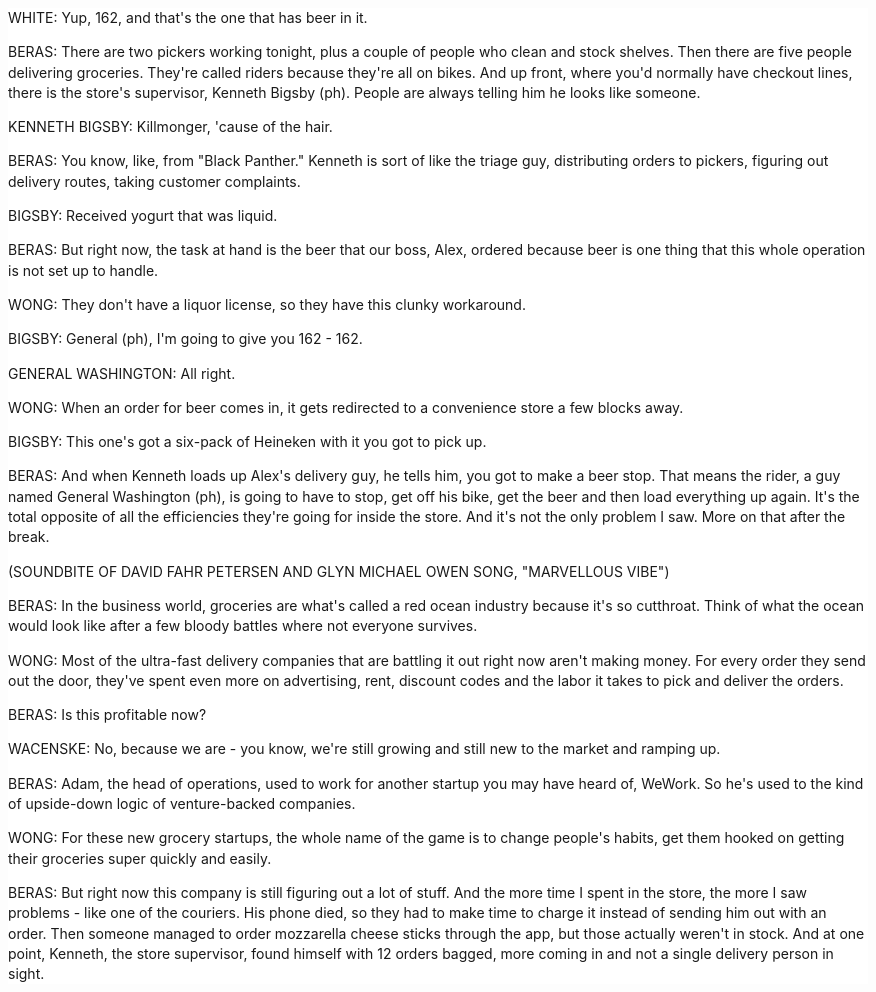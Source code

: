 WHITE: Yup, 162, and that's the one that has beer in it.

BERAS: There are two pickers working tonight, plus a couple of people who clean and stock shelves. Then there are five people delivering groceries. They're called riders because they're all on bikes. And up front, where you'd normally have checkout lines, there is the store's supervisor, Kenneth Bigsby (ph). People are always telling him he looks like someone.

KENNETH BIGSBY: Killmonger, 'cause of the hair.

BERAS: You know, like, from "Black Panther." Kenneth is sort of like the triage guy, distributing orders to pickers, figuring out delivery routes, taking customer complaints.

BIGSBY: Received yogurt that was liquid.

BERAS: But right now, the task at hand is the beer that our boss, Alex, ordered because beer is one thing that this whole operation is not set up to handle.

WONG: They don't have a liquor license, so they have this clunky workaround.

BIGSBY: General (ph), I'm going to give you 162 - 162.

GENERAL WASHINGTON: All right.

WONG: When an order for beer comes in, it gets redirected to a convenience store a few blocks away.

BIGSBY: This one's got a six-pack of Heineken with it you got to pick up.

BERAS: And when Kenneth loads up Alex's delivery guy, he tells him, you got to make a beer stop. That means the rider, a guy named General Washington (ph), is going to have to stop, get off his bike, get the beer and then load everything up again. It's the total opposite of all the efficiencies they're going for inside the store. And it's not the only problem I saw. More on that after the break.

(SOUNDBITE OF DAVID FAHR PETERSEN AND GLYN MICHAEL OWEN SONG, "MARVELLOUS VIBE")

BERAS: In the business world, groceries are what's called a red ocean industry because it's so cutthroat. Think of what the ocean would look like after a few bloody battles where not everyone survives.

WONG: Most of the ultra-fast delivery companies that are battling it out right now aren't making money. For every order they send out the door, they've spent even more on advertising, rent, discount codes and the labor it takes to pick and deliver the orders.

BERAS: Is this profitable now?

WACENSKE: No, because we are - you know, we're still growing and still new to the market and ramping up.

BERAS: Adam, the head of operations, used to work for another startup you may have heard of, WeWork. So he's used to the kind of upside-down logic of venture-backed companies.

WONG: For these new grocery startups, the whole name of the game is to change people's habits, get them hooked on getting their groceries super quickly and easily.

BERAS: But right now this company is still figuring out a lot of stuff. And the more time I spent in the store, the more I saw problems - like one of the couriers. His phone died, so they had to make time to charge it instead of sending him out with an order. Then someone managed to order mozzarella cheese sticks through the app, but those actually weren't in stock. And at one point, Kenneth, the store supervisor, found himself with 12 orders bagged, more coming in and not a single delivery person in sight.

